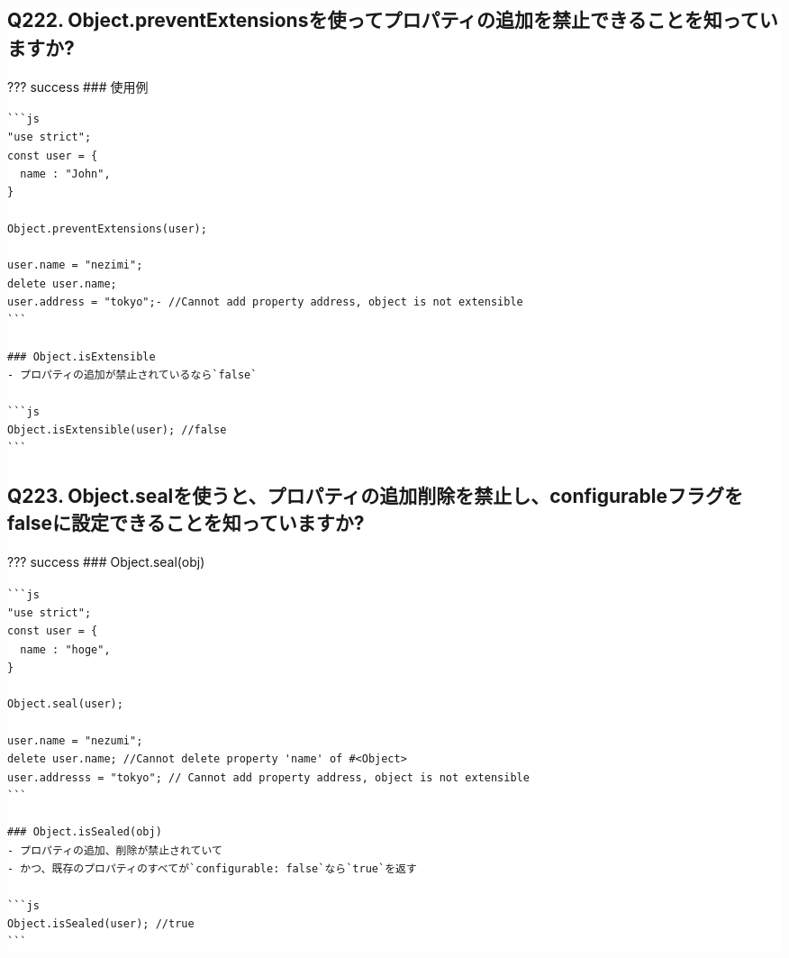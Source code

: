 ## Q222. Object.preventExtensionsを使ってプロパティの追加を禁止できることを知っていますか?

??? success
    ### 使用例

    ```js
    "use strict";
    const user = {
      name : "John",
    }

    Object.preventExtensions(user);

    user.name = "nezimi"; 
    delete user.name;
    user.address = "tokyo";- //Cannot add property address, object is not extensible
    ```

    ### Object.isExtensible
    - プロパティの追加が禁止されているなら`false`

    ```js
    Object.isExtensible(user); //false
    ```

## Q223. Object.sealを使うと、プロパティの追加削除を禁止し、configurableフラグをfalseに設定できることを知っていますか?

??? success
    ### Object.seal(obj)

    ```js
    "use strict";
    const user = {
      name : "hoge",
    }

    Object.seal(user);

    user.name = "nezumi";
    delete user.name; //Cannot delete property 'name' of #<Object>
    user.addresss = "tokyo"; // Cannot add property address, object is not extensible
    ```

    ### Object.isSealed(obj)
    - プロパティの追加、削除が禁止されていて
    - かつ、既存のプロパティのすべてが`configurable: false`なら`true`を返す

    ```js
    Object.isSealed(user); //true
    ```
